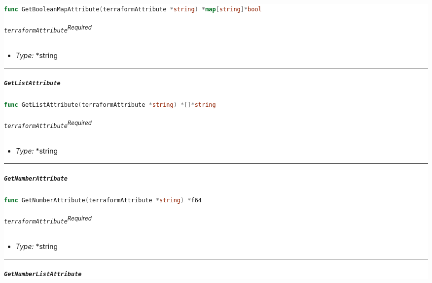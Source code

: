 ```go
func GetBooleanMapAttribute(terraformAttribute *string) *map[string]*bool
```

###### `terraformAttribute`<sup>Required</sup> <a name="terraformAttribute" id="rhizo-co-terraform-provider-oci.dataOciArtifactsContainerImageSignatures.DataOciArtifactsContainerImageSignaturesContainerImageSignatureCollectionItemsOutputReference.getBooleanMapAttribute.parameter.terraformAttribute"></a>

- *Type:* *string

---

##### `GetListAttribute` <a name="GetListAttribute" id="rhizo-co-terraform-provider-oci.dataOciArtifactsContainerImageSignatures.DataOciArtifactsContainerImageSignaturesContainerImageSignatureCollectionItemsOutputReference.getListAttribute"></a>

```go
func GetListAttribute(terraformAttribute *string) *[]*string
```

###### `terraformAttribute`<sup>Required</sup> <a name="terraformAttribute" id="rhizo-co-terraform-provider-oci.dataOciArtifactsContainerImageSignatures.DataOciArtifactsContainerImageSignaturesContainerImageSignatureCollectionItemsOutputReference.getListAttribute.parameter.terraformAttribute"></a>

- *Type:* *string

---

##### `GetNumberAttribute` <a name="GetNumberAttribute" id="rhizo-co-terraform-provider-oci.dataOciArtifactsContainerImageSignatures.DataOciArtifactsContainerImageSignaturesContainerImageSignatureCollectionItemsOutputReference.getNumberAttribute"></a>

```go
func GetNumberAttribute(terraformAttribute *string) *f64
```

###### `terraformAttribute`<sup>Required</sup> <a name="terraformAttribute" id="rhizo-co-terraform-provider-oci.dataOciArtifactsContainerImageSignatures.DataOciArtifactsContainerImageSignaturesContainerImageSignatureCollectionItemsOutputReference.getNumberAttribute.parameter.terraformAttribute"></a>

- *Type:* *string

---

##### `GetNumberListAttribute` <a name="GetNumberListAttribute" id="rhizo-co-terraform-provider-oci.dataOciArtifactsContainerImageSignatures.DataOciArtifactsContainerImageSignaturesContainerImageSignatureCollectionItemsOutputReference.getNumberListAttribute"></a>

